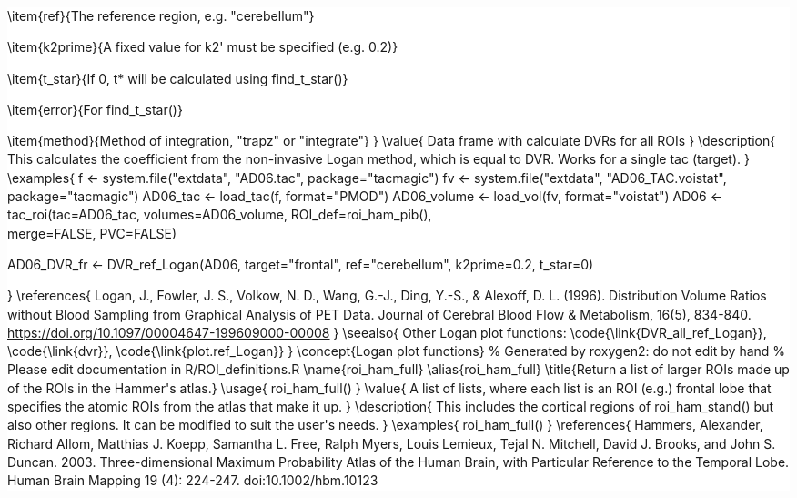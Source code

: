 \item{ref}{The reference region, e.g. "cerebellum"}

\item{k2prime}{A fixed value for k2' must be specified (e.g. 0.2)}

\item{t_star}{If 0, t* will be calculated using find_t_star()}

\item{error}{For find_t_star()}

\item{method}{Method of integration, "trapz" or "integrate"}
}
\value{
Data frame with calculate DVRs for all ROIs
}
\description{
This calculates the coefficient from the non-invasive Logan method, which
is equal to DVR. Works for a single tac (target).
}
\examples{
f <- system.file("extdata", "AD06.tac", package="tacmagic")
fv <- system.file("extdata", "AD06_TAC.voistat", package="tacmagic")
AD06_tac <- load_tac(f, format="PMOD")
AD06_volume <- load_vol(fv, format="voistat")
AD06 <- tac_roi(tac=AD06_tac, volumes=AD06_volume, ROI_def=roi_ham_pib(),  
                merge=FALSE, PVC=FALSE)                             
               
AD06_DVR_fr <- DVR_ref_Logan(AD06, target="frontal", ref="cerebellum",
                             k2prime=0.2, t_star=0) 
                            
}
\references{
Logan, J., Fowler, J. S., Volkow, N. D., Wang, G.-J., 
Ding, Y.-S., & Alexoff, D. L. (1996). Distribution Volume Ratios without 
Blood Sampling from Graphical Analysis of PET Data. Journal of Cerebral 
Blood Flow & Metabolism, 16(5), 834-840. 
https://doi.org/10.1097/00004647-199609000-00008
}
\seealso{
Other Logan plot functions: \code{\link{DVR_all_ref_Logan}},
  \code{\link{dvr}}, \code{\link{plot.ref_Logan}}
}
\concept{Logan plot functions}
% Generated by roxygen2: do not edit by hand
% Please edit documentation in R/ROI_definitions.R
\name{roi_ham_full}
\alias{roi_ham_full}
\title{Return a list of larger ROIs made up of the ROIs in the Hammer's atlas.}
\usage{
roi_ham_full()
}
\value{
A list of lists, where each list is an ROI (e.g.) frontal lobe that 
specifies the atomic ROIs from the atlas that make it up.
}
\description{
This includes the cortical regions of roi_ham_stand() but also other regions.
It can be modified to suit the user's needs.
}
\examples{
roi_ham_full()
}
\references{
Hammers, Alexander, Richard Allom, Matthias J. Koepp, Samantha L. Free, 
Ralph Myers, Louis Lemieux, Tejal N. Mitchell, David J. Brooks, and John S. 
Duncan. 2003. Three-dimensional Maximum Probability Atlas of the Human 
Brain, with Particular Reference to the Temporal Lobe. Human Brain Mapping 
19 (4): 224-247. doi:10.1002/hbm.10123